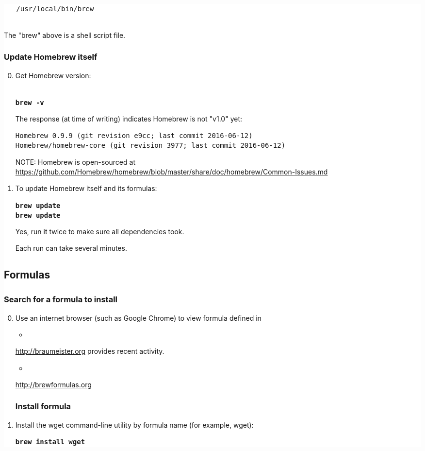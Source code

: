    <pre>
   /usr/local/bin/brew
   </pre>

   The "brew" above is a shell script file.


   ### Update Homebrew itself #

0. Get Homebrew version:

   <pre><strong>
   brew -v
   </strong></pre>

   The response (at time of writing) indicates Homebrew is not "v1.0" yet:

   <pre>
   Homebrew 0.9.9 (git revision e9cc; last commit 2016-06-12)
   Homebrew/homebrew-core (git revision 3977; last commit 2016-06-12)
   </pre>

   NOTE: Homebrew is open-sourced at<br />
   https://github.com/Homebrew/homebrew/blob/master/share/doc/homebrew/Common-Issues.md


0. To update Homebrew itself and its formulas:

   <tt><strong>
   brew update<br />
   brew update
   </strong></tt>

   Yes, run it twice to make sure all dependencies took.

   Each run can take several minutes.


<a name="InstallFormula"></a>

## Formulas #

   ### Search for a formula to install #

0. Use an internet browser (such as Google Chrome)
   to view formula defined in

   * <a target="_blank" href="http://braumeister.org/">
   http://braumeister.org</a> provides recent activity.
   
   * <a target="_blank" href="http://brewformulas.org/">
   http://brewformulas.org</a> 

   ### Install formula #

0. Install the wget command-line utility by formula name (for example, wget):

   <tt><strong>
   brew install wget
   </strong></tt>
